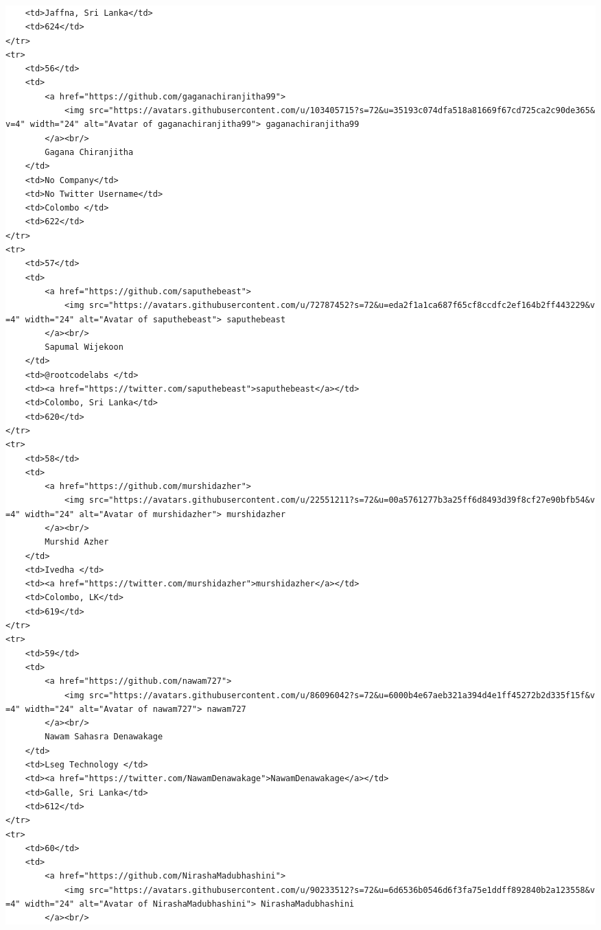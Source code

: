 		<td>Jaffna, Sri Lanka</td>
		<td>624</td>
	</tr>
	<tr>
		<td>56</td>
		<td>
			<a href="https://github.com/gaganachiranjitha99">
				<img src="https://avatars.githubusercontent.com/u/103405715?s=72&u=35193c074dfa518a81669f67cd725ca2c90de365&v=4" width="24" alt="Avatar of gaganachiranjitha99"> gaganachiranjitha99
			</a><br/>
			Gagana Chiranjitha
		</td>
		<td>No Company</td>
		<td>No Twitter Username</td>
		<td>Colombo </td>
		<td>622</td>
	</tr>
	<tr>
		<td>57</td>
		<td>
			<a href="https://github.com/saputhebeast">
				<img src="https://avatars.githubusercontent.com/u/72787452?s=72&u=eda2f1a1ca687f65cf8ccdfc2ef164b2ff443229&v=4" width="24" alt="Avatar of saputhebeast"> saputhebeast
			</a><br/>
			Sapumal Wijekoon
		</td>
		<td>@rootcodelabs </td>
		<td><a href="https://twitter.com/saputhebeast">saputhebeast</a></td>
		<td>Colombo, Sri Lanka</td>
		<td>620</td>
	</tr>
	<tr>
		<td>58</td>
		<td>
			<a href="https://github.com/murshidazher">
				<img src="https://avatars.githubusercontent.com/u/22551211?s=72&u=00a5761277b3a25ff6d8493d39f8cf27e90bfb54&v=4" width="24" alt="Avatar of murshidazher"> murshidazher
			</a><br/>
			Murshid Azher
		</td>
		<td>Ivedha </td>
		<td><a href="https://twitter.com/murshidazher">murshidazher</a></td>
		<td>Colombo, LK</td>
		<td>619</td>
	</tr>
	<tr>
		<td>59</td>
		<td>
			<a href="https://github.com/nawam727">
				<img src="https://avatars.githubusercontent.com/u/86096042?s=72&u=6000b4e67aeb321a394d4e1ff45272b2d335f15f&v=4" width="24" alt="Avatar of nawam727"> nawam727
			</a><br/>
			Nawam Sahasra Denawakage
		</td>
		<td>Lseg Technology </td>
		<td><a href="https://twitter.com/NawamDenawakage">NawamDenawakage</a></td>
		<td>Galle, Sri Lanka</td>
		<td>612</td>
	</tr>
	<tr>
		<td>60</td>
		<td>
			<a href="https://github.com/NirashaMadubhashini">
				<img src="https://avatars.githubusercontent.com/u/90233512?s=72&u=6d6536b0546d6f3fa75e1ddff892840b2a123558&v=4" width="24" alt="Avatar of NirashaMadubhashini"> NirashaMadubhashini
			</a><br/>